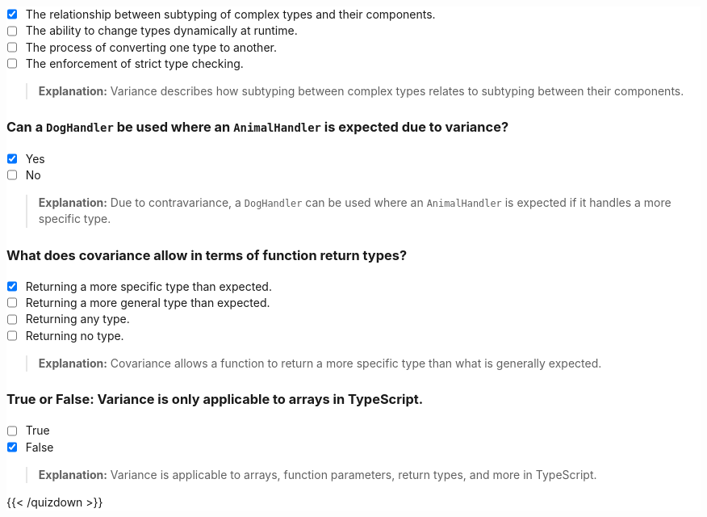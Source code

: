 - [x] The relationship between subtyping of complex types and their components.
- [ ] The ability to change types dynamically at runtime.
- [ ] The process of converting one type to another.
- [ ] The enforcement of strict type checking.

> **Explanation:** Variance describes how subtyping between complex types relates to subtyping between their components.

### Can a `DogHandler` be used where an `AnimalHandler` is expected due to variance?

- [x] Yes
- [ ] No

> **Explanation:** Due to contravariance, a `DogHandler` can be used where an `AnimalHandler` is expected if it handles a more specific type.

### What does covariance allow in terms of function return types?

- [x] Returning a more specific type than expected.
- [ ] Returning a more general type than expected.
- [ ] Returning any type.
- [ ] Returning no type.

> **Explanation:** Covariance allows a function to return a more specific type than what is generally expected.

### True or False: Variance is only applicable to arrays in TypeScript.

- [ ] True
- [x] False

> **Explanation:** Variance is applicable to arrays, function parameters, return types, and more in TypeScript.

{{< /quizdown >}}
